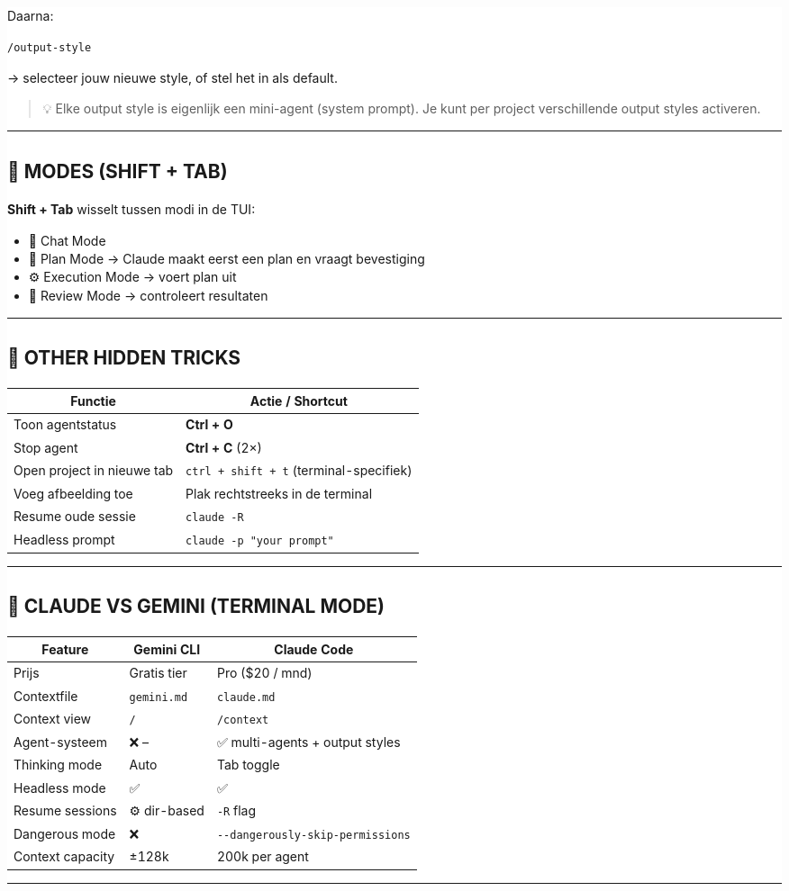 Daarna:

```bash
/output-style
```

→ selecteer jouw nieuwe style, of stel het in als default.

> 💡 Elke output style is eigenlijk een mini-agent (system prompt).
> Je kunt per project verschillende output styles activeren.

---

## 🧭 MODES (SHIFT + TAB)

**Shift + Tab** wisselt tussen modi in de TUI:

* 💬 Chat Mode
* 🧠 Plan Mode → Claude maakt eerst een plan en vraagt bevestiging
* ⚙️ Execution Mode → voert plan uit
* 📜 Review Mode → controleert resultaten

---

## 🧩 OTHER HIDDEN TRICKS

| Functie                    | Actie / Shortcut                        |
| -------------------------- | --------------------------------------- |
| Toon agentstatus           | **Ctrl + O**                            |
| Stop agent                 | **Ctrl + C** (2×)                       |
| Open project in nieuwe tab | `ctrl + shift + t` (terminal-specifiek) |
| Voeg afbeelding toe        | Plak rechtstreeks in de terminal        |
| Resume oude sessie         | `claude -R`                             |
| Headless prompt            | `claude -p "your prompt"`               |

---

## 🧱 CLAUDE VS GEMINI (TERMINAL MODE)

| Feature          | Gemini CLI   | Claude Code                      |
| ---------------- | ------------ | -------------------------------- |
| Prijs            | Gratis tier  | Pro ($20 / mnd)                  |
| Contextfile      | `gemini.md`  | `claude.md`                      |
| Context view     | `/`          | `/context`                       |
| Agent-systeem    | ❌ –          | ✅ multi-agents + output styles   |
| Thinking mode    | Auto         | Tab toggle                       |
| Headless mode    | ✅            | ✅                                |
| Resume sessions  | ⚙️ dir-based | `-R` flag                        |
| Dangerous mode   | ❌            | `--dangerously-skip-permissions` |
| Context capacity | ±128k        | 200k per agent                   |

---